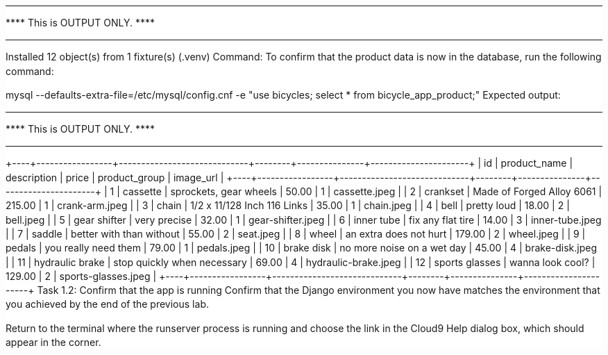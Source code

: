 
******************************
**** This is OUTPUT ONLY. ****
******************************

Installed 12 object(s) from 1 fixture(s)
(.venv)
 Command: To confirm that the product data is now in the database, run the following command:


mysql --defaults-extra-file=/etc/mysql/config.cnf -e "use bicycles; select * from bicycle_app_product;"
 Expected output:


******************************
**** This is OUTPUT ONLY. ****
******************************

+----+-----------------+-----------------------------+--------+---------------+----------------------+
| id | product_name    | description                 | price  | product_group | image_url            |
+----+-----------------+-----------------------------+--------+---------------+----------------------+
|  1 | cassette        | sprockets, gear wheels      |  50.00 |             1 | cassette.jpeg        |
|  2 | crankset        | Made of Forged Alloy 6061   | 215.00 |             1 | crank-arm.jpeg       |
|  3 | chain           | 1/2 x 11/128 Inch 116 Links |  35.00 |             1 | chain.jpeg           |
|  4 | bell            | pretty loud                 |  18.00 |             2 | bell.jpeg            |
|  5 | gear shifter    | very precise                |  32.00 |             1 | gear-shifter.jpeg    |
|  6 | inner tube      | fix any flat tire           |  14.00 |             3 | inner-tube.jpeg      |
|  7 | saddle          | better with than without    |  55.00 |             2 | seat.jpeg            |
|  8 | wheel           | an extra does not hurt      | 179.00 |             2 | wheel.jpeg           |
|  9 | pedals          | you really need them        |  79.00 |             1 | pedals.jpeg          |
| 10 | brake disk      | no more noise on a wet day  |  45.00 |             4 | brake-disk.jpeg      |
| 11 | hydraulic brake | stop quickly when necessary |  69.00 |             4 | hydraulic-brake.jpeg |
| 12 | sports glasses  | wanna look cool?            | 129.00 |             2 | sports-glasses.jpeg  |
+----+-----------------+-----------------------------+--------+---------------+----------------------+
Task 1.2: Confirm that the app is running
Confirm that the Django environment you now have matches the environment that you achieved by the end of the previous lab.

Return to the terminal where the runserver process is running and choose the link in the Cloud9 Help dialog box, which should appear in the corner.
